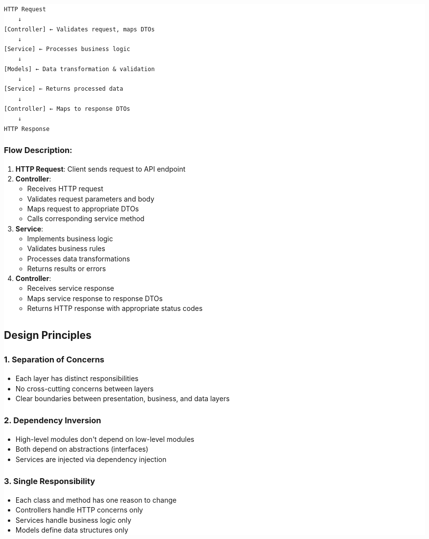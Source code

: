```
HTTP Request
    ↓
[Controller] ← Validates request, maps DTOs
    ↓
[Service] ← Processes business logic
    ↓
[Models] ← Data transformation & validation
    ↓
[Service] ← Returns processed data
    ↓
[Controller] ← Maps to response DTOs
    ↓
HTTP Response
```

### Flow Description:

1. **HTTP Request**: Client sends request to API endpoint
2. **Controller**: 
   - Receives HTTP request
   - Validates request parameters and body
   - Maps request to appropriate DTOs
   - Calls corresponding service method
3. **Service**: 
   - Implements business logic
   - Validates business rules
   - Processes data transformations
   - Returns results or errors
4. **Controller**: 
   - Receives service response
   - Maps service response to response DTOs
   - Returns HTTP response with appropriate status codes

## Design Principles

### 1. Separation of Concerns
- Each layer has distinct responsibilities
- No cross-cutting concerns between layers
- Clear boundaries between presentation, business, and data layers

### 2. Dependency Inversion
- High-level modules don't depend on low-level modules
- Both depend on abstractions (interfaces)
- Services are injected via dependency injection

### 3. Single Responsibility
- Each class and method has one reason to change
- Controllers handle HTTP concerns only
- Services handle business logic only
- Models define data structures only
